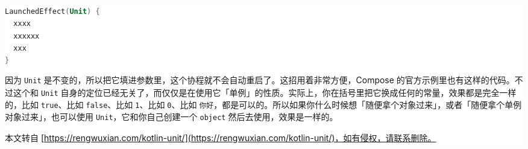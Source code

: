 ```kotlin
LaunchedEffect(Unit) {
  xxxx
  xxxxxx
  xxx
}
```

因为 `Unit` 是不变的，所以把它填进参数里，这个协程就不会自动重启了。这招用着非常方便，Compose 的官方示例里也有这样的代码。不过这个和 `Unit` 自身的定位已经无关了，而仅仅是在使用它「单例」的性质。实际上，你在括号里把它换成任何的常量，效果都是完全一样的，比如 `true`、比如 `false`、比如 `1`、比如 `0`、比如 `你好`，都是可以的。所以如果你什么时候想「随便拿个对象过来」，或者「随便拿个单例对象过来」，也可以使用 `Unit`，它和你自己创建一个 `object` 然后去使用，效果是一样的。



本文转自 [https://rengwuxian.com/kotlin-unit/](https://rengwuxian.com/kotlin-unit/)，如有侵权，请联系删除。